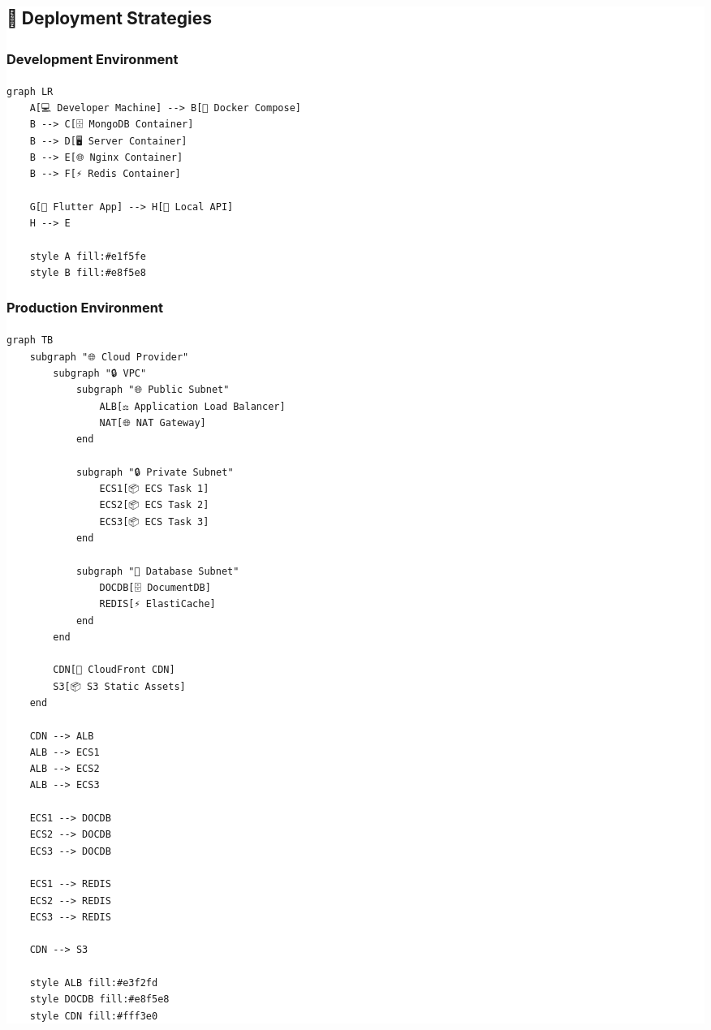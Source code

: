 ## 🚀 Deployment Strategies

### Development Environment
```mermaid
graph LR
    A[💻 Developer Machine] --> B[🐳 Docker Compose]
    B --> C[🗄️ MongoDB Container]
    B --> D[🖥️ Server Container]
    B --> E[🌐 Nginx Container]
    B --> F[⚡ Redis Container]
    
    G[📱 Flutter App] --> H[🔗 Local API]
    H --> E
    
    style A fill:#e1f5fe
    style B fill:#e8f5e8
```

### Production Environment
```mermaid
graph TB
    subgraph "🌐 Cloud Provider"
        subgraph "🔒 VPC"
            subgraph "🌐 Public Subnet"
                ALB[⚖️ Application Load Balancer]
                NAT[🌐 NAT Gateway]
            end
            
            subgraph "🔒 Private Subnet"
                ECS1[📦 ECS Task 1]
                ECS2[📦 ECS Task 2]
                ECS3[📦 ECS Task 3]
            end
            
            subgraph "💾 Database Subnet"
                DOCDB[🗄️ DocumentDB]
                REDIS[⚡ ElastiCache]
            end
        end
        
        CDN[🚀 CloudFront CDN]
        S3[📦 S3 Static Assets]
    end
    
    CDN --> ALB
    ALB --> ECS1
    ALB --> ECS2
    ALB --> ECS3
    
    ECS1 --> DOCDB
    ECS2 --> DOCDB
    ECS3 --> DOCDB
    
    ECS1 --> REDIS
    ECS2 --> REDIS
    ECS3 --> REDIS
    
    CDN --> S3
    
    style ALB fill:#e3f2fd
    style DOCDB fill:#e8f5e8
    style CDN fill:#fff3e0
```